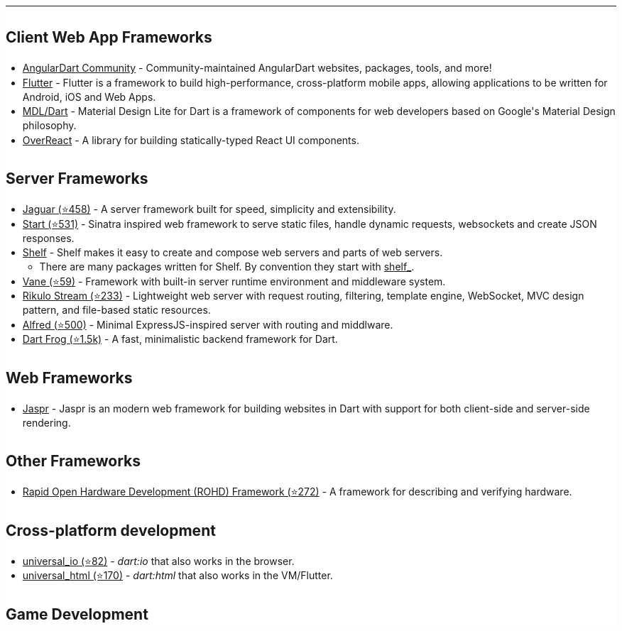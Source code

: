 ***

## Client Web App Frameworks

*   [AngularDart Community](https://github.com/angulardart-community) - Community-maintained AngularDart websites, packages, tools, and more!
*   [Flutter](https://flutter.dev/) - Flutter is a framework to build high-performance,  cross-platform mobile apps, allowing applications to be written for Android, iOS and Web Apps.
*   [MDL/Dart](http://mdl.mikemitterer.at//) - Material Design Lite for Dart is a framework of components for web developers based on Google's Material Design philosophy.
*   [OverReact](https://workiva.github.io/over_react/) - A library for building statically-typed React UI components.

## Server Frameworks

*   [Jaguar (⭐458)](https://github.com/Jaguar-dart/jaguar) - A server framework built for speed, simplicity and extensibility.
*   [Start (⭐531)](https://github.com/lvivski/start) - Sinatra inspired web framework to serve static files, handle dynamic requests, websockets and create JSON responses.
*   [Shelf](https://pub.dartlang.org/packages/shelf) - Shelf makes it easy to create and compose web servers and parts of web servers.
    *   There are many packages written for Shelf. By convention they start with [shelf\_](https://pub.dartlang.org/search?q=shelf_).
*   [Vane (⭐59)](https://github.com/Scorpiion/Vane) - Framework with built-in server runtime environment and middleware system.
*   [Rikulo Stream (⭐233)](https://github.com/rikulo/stream) - Lightweight web server with request routing, filtering, template engine, WebSocket, MVC design pattern, and file-based static resources.
*   [Alfred (⭐500)](https://github.com/rknell/alfred) - Minimal ExpressJS-inspired server with routing and middlware.
*   [Dart Frog (⭐1.5k)](https://github.com/VeryGoodOpenSource/dart_frog) -  A fast, minimalistic backend framework for Dart.

## Web Frameworks

*   [Jaspr](https://docs.page/schultek/jaspr) - Jaspr is an modern web framework for building websites in Dart with support for both client-side and server-side rendering.

## Other Frameworks

*   [Rapid Open Hardware Development (ROHD) Framework (⭐272)](https://github.com/intel/rohd) - A framework for describing and verifying hardware.

## Cross-platform development

*   [universal\_io (⭐82)](https://github.com/terrier989/universal_io) - *dart:io* that also works in the browser.
*   [universal\_html (⭐170)](https://github.com/terrier989/universal_html) - *dart:html* that also works in the VM/Flutter.

## Game Development
